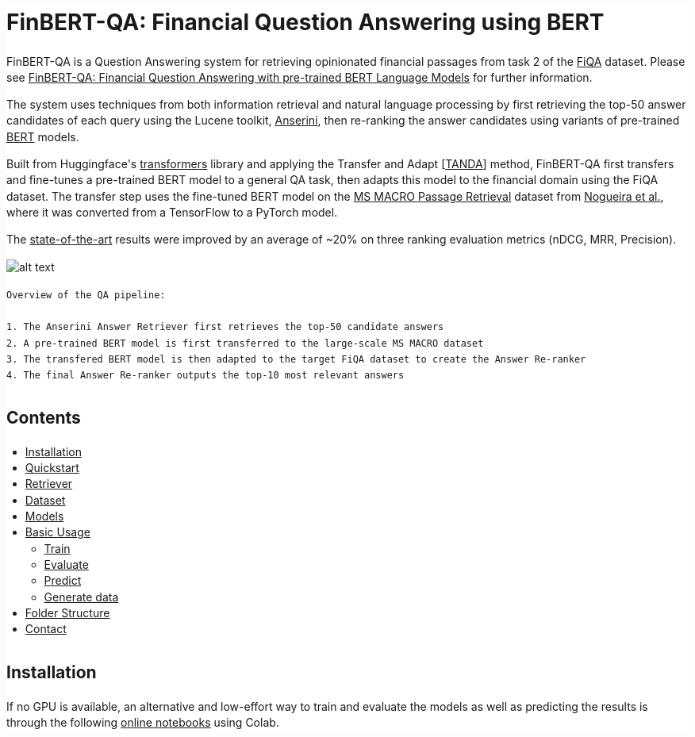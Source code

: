 # FinBERT-QA: Financial Question Answering using BERT
FinBERT-QA is a Question Answering system for retrieving opinionated financial passages from task 2 of the [FiQA](https://sites.google.com/view/fiqa) dataset. Please see [FinBERT-QA: Financial Question Answering with pre-trained BERT Language Models](https://drive.google.com/file/d/15M-QKWbEt1Bzf8UMm1ShopZV1LTVAKV2/view?usp=sharing) for further information.

The system uses techniques from both information retrieval and natural language processing by first retrieving the top-50 answer candidates of each query using the Lucene toolkit, [Anserini](https://github.com/castorini/anserini), then re-ranking the answer candidates using variants of pre-trained [BERT](https://arxiv.org/pdf/1810.04805.pdf) models. 

Built from Huggingface's [transformers](https://github.com/huggingface/transformers) library and applying the Transfer and Adapt [[TANDA](https://arxiv.org/pdf/1911.04118.pdf)] method, FinBERT-QA first transfers and fine-tunes a pre-trained BERT model to a general QA task, then adapts this model to the financial domain using the FiQA dataset. The transfer step uses the fine-tuned BERT model on the [MS MACRO Passage Retrieval](https://microsoft.github.io/msmarco/) dataset from [Nogueira et al.](https://arxiv.org/pdf/1901.04085.pdf), where it was converted from a TensorFlow to a PyTorch model.

The [state-of-the-art](https://dl.acm.org/doi/10.1145/3184558.3191830) results were improved by an average of ~20% on three ranking evaluation metrics (nDCG, MRR, Precision).

![alt text](https://github.com/yuanbit/FinBERT-QA/blob/master/img/QA_pipeline.png?raw=true)

```
Overview of the QA pipeline:

1. The Anserini Answer Retriever first retrieves the top-50 candidate answers
2. A pre-trained BERT model is first transferred to the large-scale MS MACRO dataset
3. The transfered BERT model is then adapted to the target FiQA dataset to create the Answer Re-ranker
4. The final Answer Re-ranker outputs the top-10 most relevant answers  
```

## Contents
* [Installation](#installation)
* [Quickstart](#quickstart)
* [Retriever](#retriever)
* [Dataset](#dataset)
* [Models](#models)
* [Basic Usage](#basic-usage)
  * [Train](#train)
  * [Evaluate](#evaluate)
  * [Predict](#predict)
  * [Generate data](#generate-data)
* [Folder Structure](#file-structure)
* [Contact](#contact)

## Installation
If no GPU is available, an alternative and low-effort way to train and evaluate the models as well as predicting the results is through the following [online notebooks](https://github.com/yuanbit/FinBERT-QA-notebooks) using Colab.
